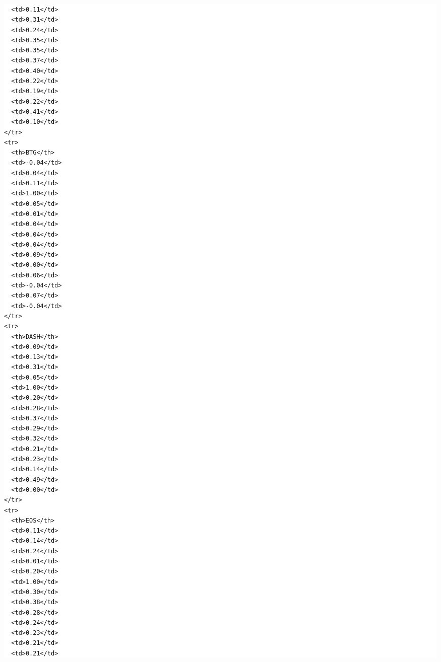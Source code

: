       <td>0.11</td>
      <td>0.31</td>
      <td>0.24</td>
      <td>0.35</td>
      <td>0.35</td>
      <td>0.37</td>
      <td>0.40</td>
      <td>0.22</td>
      <td>0.19</td>
      <td>0.22</td>
      <td>0.41</td>
      <td>0.10</td>
    </tr>
    <tr>
      <th>BTG</th>
      <td>-0.04</td>
      <td>0.04</td>
      <td>0.11</td>
      <td>1.00</td>
      <td>0.05</td>
      <td>0.01</td>
      <td>0.04</td>
      <td>0.04</td>
      <td>0.04</td>
      <td>0.09</td>
      <td>0.00</td>
      <td>0.06</td>
      <td>-0.04</td>
      <td>0.07</td>
      <td>-0.04</td>
    </tr>
    <tr>
      <th>DASH</th>
      <td>0.09</td>
      <td>0.13</td>
      <td>0.31</td>
      <td>0.05</td>
      <td>1.00</td>
      <td>0.20</td>
      <td>0.28</td>
      <td>0.37</td>
      <td>0.29</td>
      <td>0.32</td>
      <td>0.21</td>
      <td>0.23</td>
      <td>0.14</td>
      <td>0.49</td>
      <td>0.00</td>
    </tr>
    <tr>
      <th>EOS</th>
      <td>0.11</td>
      <td>0.14</td>
      <td>0.24</td>
      <td>0.01</td>
      <td>0.20</td>
      <td>1.00</td>
      <td>0.30</td>
      <td>0.38</td>
      <td>0.28</td>
      <td>0.24</td>
      <td>0.23</td>
      <td>0.21</td>
      <td>0.21</td>